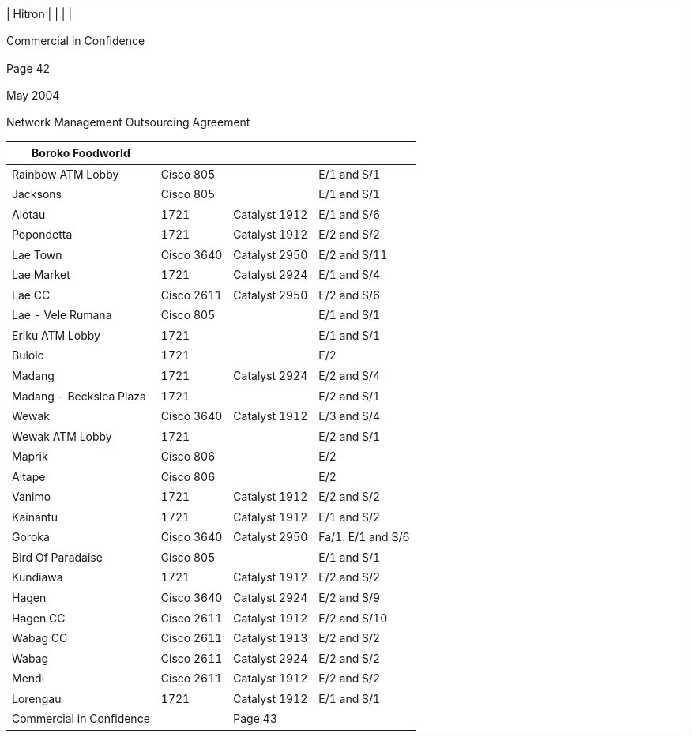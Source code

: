 | Hitron                |             |                                 |                      |

Commercial in Confidence

Page 42

May 2004

Network Management Outsourcing Agreement

| Boroko Foodworld         |            |               |                   |
|--------------------------|------------|---------------|-------------------|
| Rainbow ATM Lobby        | Cisco 805  |               | E/1 and S/1       |
| Jacksons                 | Cisco 805  |               | E/1 and S/1       |
| Alotau                   | 1721       | Catalyst 1912 | E/1 and S/6       |
| Popondetta               | 1721       | Catalyst 1912 | E/2 and S/2       |
| Lae Town                 | Cisco 3640 | Catalyst 2950 | E/2 and S/11      |
| Lae Market               | 1721       | Catalyst 2924 | E/1 and S/4       |
| Lae CC                   | Cisco 2611 | Catalyst 2950 | E/2 and S/6       |
| Lae - Vele Rumana        | Cisco 805  |               | E/1 and S/1       |
| Eriku ATM Lobby          | 1721       |               | E/1 and S/1       |
| Bulolo                   | 1721       |               | E/2               |
| Madang                   | 1721       | Catalyst 2924 | E/2 and S/4       |
| Madang - Beckslea Plaza  | 1721       |               | E/2 and S/1       |
| Wewak                    | Cisco 3640 | Catalyst 1912 | E/3 and S/4       |
| Wewak ATM Lobby          | 1721       |               | E/2 and S/1       |
| Maprik                   | Cisco 806  |               | E/2               |
| Aitape                   | Cisco 806  |               | E/2               |
| Vanimo                   | 1721       | Catalyst 1912 | E/2 and S/2       |
| Kainantu                 | 1721       | Catalyst 1912 | E/1 and S/2       |
| Goroka                   | Cisco 3640 | Catalyst 2950 | Fa/1. E/1 and S/6 |
| Bird Of Paradaise        | Cisco 805  |               | E/1 and S/1       |
| Kundiawa                 | 1721       | Catalyst 1912 | E/2 and S/2       |
| Hagen                    | Cisco 3640 | Catalyst 2924 | E/2 and S/9       |
| Hagen CC                 | Cisco 2611 | Catalyst 1912 | E/2 and S/10      |
| Wabag CC                 | Cisco 2611 | Catalyst 1913 | E/2 and S/2       |
| Wabag                    | Cisco 2611 | Catalyst 2924 | E/2 and S/2       |
| Mendi                    | Cisco 2611 | Catalyst 1912 | E/2 and S/2       |
| Lorengau                 | 1721       | Catalyst 1912 | E/1 and S/1       |
| Commercial in Confidence |            | Page 43       |                   |
